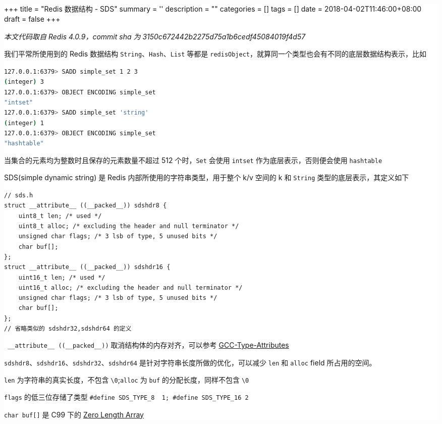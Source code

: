 
+++
title = "Redis 数据结构 - SDS"
summary = ''
description = ""
categories = []
tags = []
date = 2018-04-02T11:46:00+08:00
draft = false
+++

*本文代码取自 Redis 4.0.9，commit sha 为 3150c672442b2275d75a1b6cedf45084019f4d57*

我们平常所使用到的 Redis 数据结构 `String`、`Hash`、`List` 等都是 `redisObject`，就算同一个类型也会有不同的底层数据结构表示，比如

```Bash
127.0.0.1:6379> SADD simple_set 1 2 3
(integer) 3
127.0.0.1:6379> OBJECT ENCODING simple_set
"intset"
127.0.0.1:6379> SADD simple_set 'string'
(integer) 1
127.0.0.1:6379> OBJECT ENCODING simple_set
"hashtable"
```

当集合的元素均为整数时且保存的元素数量不超过 512 个时，`Set` 会使用 `intset` 作为底层表示，否则便会使用 `hashtable`

SDS(simple dynamic string) 是 Redis 内部所使用的字符串类型，用于整个 k/v 空间的 k 和 `String` 类型的底层表示，其定义如下

```
// sds.h
struct __attribute__ ((__packed__)) sdshdr8 {
    uint8_t len; /* used */
    uint8_t alloc; /* excluding the header and null terminator */
    unsigned char flags; /* 3 lsb of type, 5 unused bits */
    char buf[];
};
struct __attribute__ ((__packed__)) sdshdr16 {
    uint16_t len; /* used */
    uint16_t alloc; /* excluding the header and null terminator */
    unsigned char flags; /* 3 lsb of type, 5 unused bits */
    char buf[];
};
// 省略类似的 sdshdr32,sdshdr64 的定义
```

` __attribute__ ((__packed__))` 取消结构体的内存对齐，可以参考 [GCC-Type-Attributes](https://gcc.gnu.org/onlinedocs/gcc-4.9.4/gcc/Type-Attributes.html)

`sdshdr8`、`sdshdr16`、`sdshdr32`、`sdshdr64` 是针对字符串长度所做的优化，可以减少 `len` 和 `alloc` field 所占用的空间。

`len` 为字符串的真实长度，不包含 `\0`;`alloc` 为 `buf` 的分配长度，同样不包含 `\0`

`flags` 的低三位存储了类型 `#define SDS_TYPE_8  1; #define SDS_TYPE_16 2`

`char buf[]` 是 C99 下的 [Zero Length Array](https://gcc.gnu.org/onlinedocs/gcc/Zero-Length.html)
